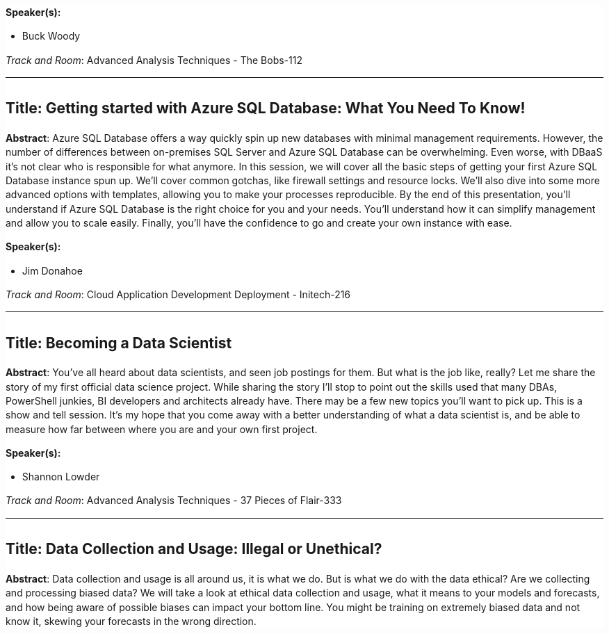 **Speaker(s):**
- Buck Woody
 
*Track and Room*: Advanced Analysis Techniques - The Bobs-112
 
----------------------------------------------------------------------------------- 
 
 
## Title: Getting started with Azure SQL Database: What You Need To Know!
 
**Abstract**:
Azure SQL Database offers a way quickly spin up new databases with minimal management requirements. However, the number of differences between on-premises SQL Server and Azure SQL Database can be overwhelming. Even worse, with DBaaS it’s not clear who is responsible for what anymore. In this session, we will cover all the basic steps of getting your first Azure SQL Database instance spun up. We’ll cover common gotchas, like firewall settings and resource locks. We’ll also dive into some more advanced options with templates, allowing you to make your processes reproducible. By the end of this presentation, you’ll understand if Azure SQL Database is the right choice for you and your needs. You’ll understand how it can simplify management and allow you to scale easily. Finally, you’ll have the confidence to go and create your own instance with ease.
 
**Speaker(s):**
- Jim Donahoe
 
*Track and Room*: Cloud Application Development  Deployment - Initech-216
 
----------------------------------------------------------------------------------- 
 
 
## Title: Becoming a Data Scientist
 
**Abstract**:
You’ve all heard about data scientists, and seen job postings for them.  But what is the job like, really?  Let me share the story of my first official data science project.  While sharing the story I’ll stop to point out the skills used that many DBAs, PowerShell junkies, BI developers and architects already have. There may be a few new topics you’ll want to pick up.  This is a show and tell session.  It’s my hope that you come away with a better understanding of what a data scientist is, and be able to measure how far between where you are and your own first project.
 
**Speaker(s):**
- Shannon Lowder
 
*Track and Room*: Advanced Analysis Techniques - 37 Pieces of Flair-333
 
----------------------------------------------------------------------------------- 
 
 
## Title: Data Collection and Usage: Illegal or Unethical?
 
**Abstract**:
Data collection and usage is all around us, it is what we do. But is what we do with the data ethical? Are we collecting and processing biased data?  We will take a look at ethical data collection and usage, what it means to your models and forecasts, and how being aware of possible biases can impact your bottom line. You might be training on extremely biased data and not know it, skewing your forecasts in the wrong direction.
 